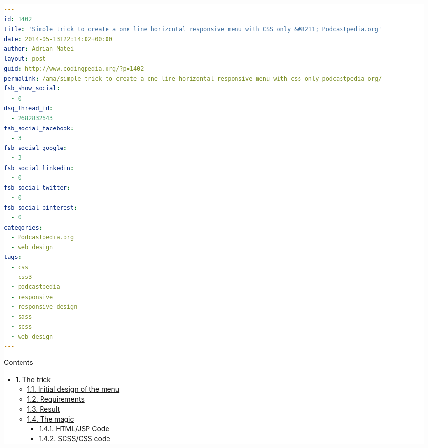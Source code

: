 ```yaml
---
id: 1402
title: 'Simple trick to create a one line horizontal responsive menu with CSS only &#8211; Podcastpedia.org'
date: 2014-05-13T22:14:02+00:00
author: Adrian Matei
layout: post
guid: http://www.codingpedia.org/?p=1402
permalink: /ama/simple-trick-to-create-a-one-line-horizontal-responsive-menu-with-css-only-podcastpedia-org/
fsb_show_social:
  - 0
dsq_thread_id:
  - 2682832643
fsb_social_facebook:
  - 3
fsb_social_google:
  - 3
fsb_social_linkedin:
  - 0
fsb_social_twitter:
  - 0
fsb_social_pinterest:
  - 0
categories:
  - Podcastpedia.org
  - web design
tags:
  - css
  - css3
  - podcastpedia
  - responsive
  - responsive design
  - sass
  - scss
  - web design
---
```

<div id="toc_container" class="no_bullets">
  <p class="toc_title">
    Contents
  </p>

  <ul class="toc_list">
    <li>
      <a href="#1_The_trick">1. The trick</a><ul>
        <li>
          <a href="#11_Initial_design_of_the_menu">1.1. Initial design of the menu</a>
        </li>
        <li>
          <a href="#12_Requirements">1.2. Requirements</a>
        </li>
        <li>
          <a href="#13_Result">1.3. Result</a>
        </li>
        <li>
          <a href="#14_The_magic">1.4. The magic</a><ul>
            <li>
              <a href="#141_HTMLJSP_Code">1.4.1. HTML/JSP Code</a>
            </li>
            <li>
              <a href="#142_SCSSCSS_code">1.4.2. SCSS/CSS code</a>
            </li>